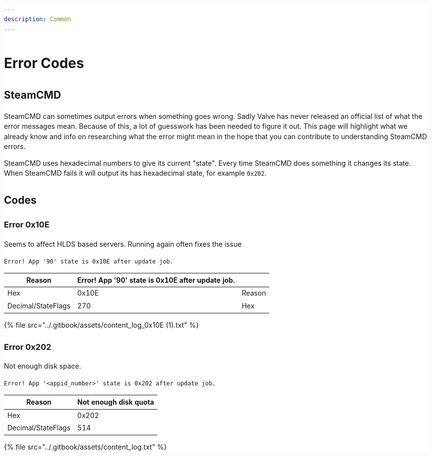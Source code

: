 ```yaml
---
description: Common
---
```


# Error Codes

## SteamCMD

SteamCMD can sometimes output errors when something goes wrong. Sadly Valve has never released an official list of what the error messages mean. Because of this, a lot of guesswork has been needed to figure it out. This page will highlight what we already know and info on researching what the error might mean in the hope that you can contribute to understanding SteamCMD errors.

SteamCMD uses hexadecimal numbers to give its current "state". Every time SteamCMD does something it changes its state. When SteamCMD fails it will output its has hexadecimal state, for example `0x202`.

## Codes

### Error 0x10E

Seems to affect HLDS based servers. Running again often fixes the issue

```
Error! App '90' state is 0x10E after update job.
```

| Reason             | Error! App '90' state is 0x10E after update job. |        |
| ------------------ | ------------------------------------------------ | ------ |
| Hex                | 0x10E                                            | Reason |
| Decimal/StateFlags | 270                                              | Hex    |

{% file src="../.gitbook/assets/content_log_0x10E (1).txt" %}

### Error 0x202

Not enough disk space.

```
Error! App '<appid_number>' state is 0x202 after update job.
```

| Reason             | Not enough disk quota |
| ------------------ | --------------------- |
| Hex                | 0x202                 |
| Decimal/StateFlags | 514                   |

{% file src="../.gitbook/assets/content_log.txt" %}
